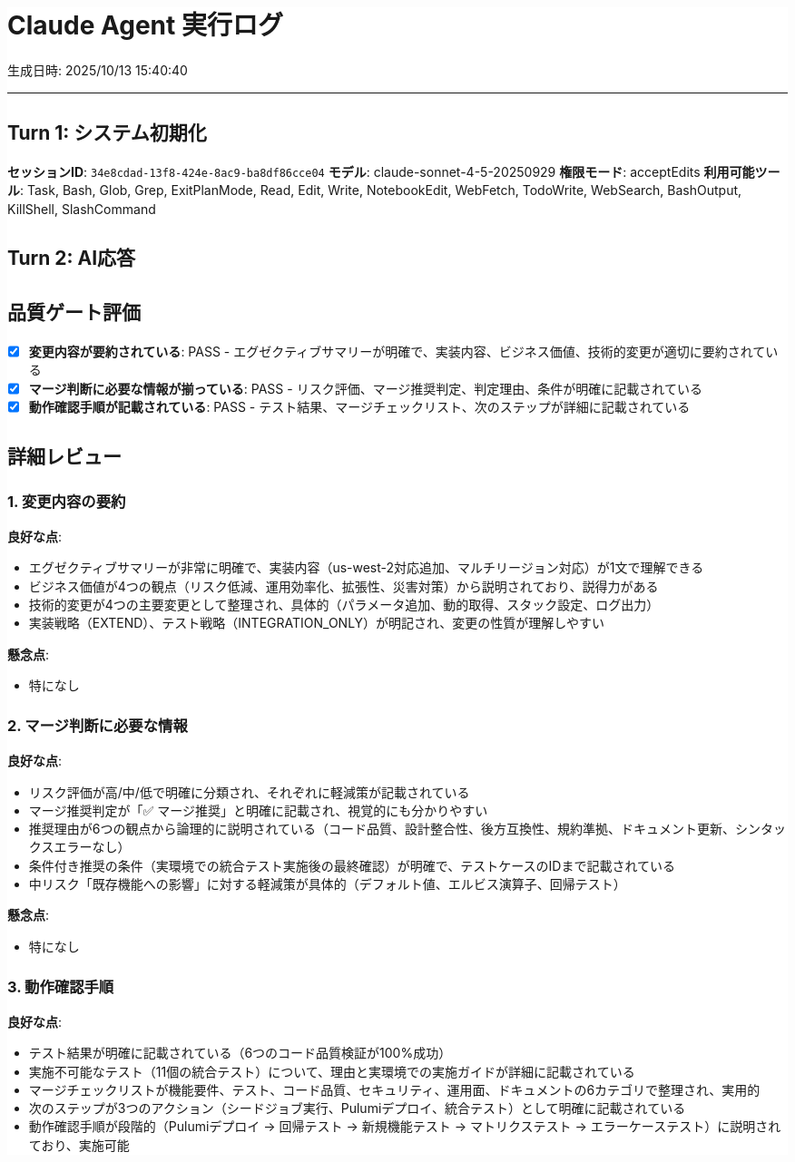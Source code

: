 # Claude Agent 実行ログ

生成日時: 2025/10/13 15:40:40

---

## Turn 1: システム初期化

**セッションID**: `34e8cdad-13f8-424e-8ac9-ba8df86cce04`
**モデル**: claude-sonnet-4-5-20250929
**権限モード**: acceptEdits
**利用可能ツール**: Task, Bash, Glob, Grep, ExitPlanMode, Read, Edit, Write, NotebookEdit, WebFetch, TodoWrite, WebSearch, BashOutput, KillShell, SlashCommand

## Turn 2: AI応答

## 品質ゲート評価

- [x] **変更内容が要約されている**: PASS - エグゼクティブサマリーが明確で、実装内容、ビジネス価値、技術的変更が適切に要約されている
- [x] **マージ判断に必要な情報が揃っている**: PASS - リスク評価、マージ推奨判定、判定理由、条件が明確に記載されている
- [x] **動作確認手順が記載されている**: PASS - テスト結果、マージチェックリスト、次のステップが詳細に記載されている

## 詳細レビュー

### 1. 変更内容の要約

**良好な点**:
- エグゼクティブサマリーが非常に明確で、実装内容（us-west-2対応追加、マルチリージョン対応）が1文で理解できる
- ビジネス価値が4つの観点（リスク低減、運用効率化、拡張性、災害対策）から説明されており、説得力がある
- 技術的変更が4つの主要変更として整理され、具体的（パラメータ追加、動的取得、スタック設定、ログ出力）
- 実装戦略（EXTEND）、テスト戦略（INTEGRATION_ONLY）が明記され、変更の性質が理解しやすい

**懸念点**:
- 特になし

### 2. マージ判断に必要な情報

**良好な点**:
- リスク評価が高/中/低で明確に分類され、それぞれに軽減策が記載されている
- マージ推奨判定が「✅ マージ推奨」と明確に記載され、視覚的にも分かりやすい
- 推奨理由が6つの観点から論理的に説明されている（コード品質、設計整合性、後方互換性、規約準拠、ドキュメント更新、シンタックスエラーなし）
- 条件付き推奨の条件（実環境での統合テスト実施後の最終確認）が明確で、テストケースのIDまで記載されている
- 中リスク「既存機能への影響」に対する軽減策が具体的（デフォルト値、エルビス演算子、回帰テスト）

**懸念点**:
- 特になし

### 3. 動作確認手順

**良好な点**:
- テスト結果が明確に記載されている（6つのコード品質検証が100%成功）
- 実施不可能なテスト（11個の統合テスト）について、理由と実環境での実施ガイドが詳細に記載されている
- マージチェックリストが機能要件、テスト、コード品質、セキュリティ、運用面、ドキュメントの6カテゴリで整理され、実用的
- 次のステップが3つのアクション（シードジョブ実行、Pulumiデプロイ、統合テスト）として明確に記載されている
- 動作確認手順が段階的（Pulumiデプロイ → 回帰テスト → 新規機能テスト → マトリクステスト → エラーケーステスト）に説明されており、実施可能
